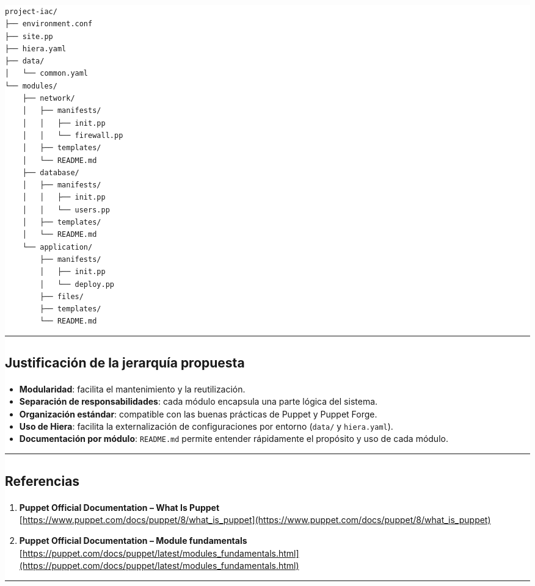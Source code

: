 ```
project-iac/
├── environment.conf
├── site.pp
├── hiera.yaml
├── data/
│   └── common.yaml
└── modules/
    ├── network/
    │   ├── manifests/
    │   │   ├── init.pp
    │   │   └── firewall.pp
    │   ├── templates/
    │   └── README.md
    ├── database/
    │   ├── manifests/
    │   │   ├── init.pp
    │   │   └── users.pp
    │   ├── templates/
    │   └── README.md
    └── application/
        ├── manifests/
        │   ├── init.pp
        │   └── deploy.pp
        ├── files/
        ├── templates/
        └── README.md
```

---

## Justificación de la jerarquía propuesta

- **Modularidad**: facilita el mantenimiento y la reutilización.
- **Separación de responsabilidades**: cada módulo encapsula una parte lógica del sistema.
- **Organización estándar**: compatible con las buenas prácticas de Puppet y Puppet Forge.
- **Uso de Hiera**: facilita la externalización de configuraciones por entorno (`data/` y `hiera.yaml`).
- **Documentación por módulo**: `README.md` permite entender rápidamente el propósito y uso de cada módulo.

---

## Referencias

1. **Puppet Official Documentation – What Is Puppet**  
   [https://www.puppet.com/docs/puppet/8/what_is_puppet](https://www.puppet.com/docs/puppet/8/what_is_puppet)

2. **Puppet Official Documentation – Module fundamentals**  
   [https://puppet.com/docs/puppet/latest/modules_fundamentals.html](https://puppet.com/docs/puppet/latest/modules_fundamentals.html)

---